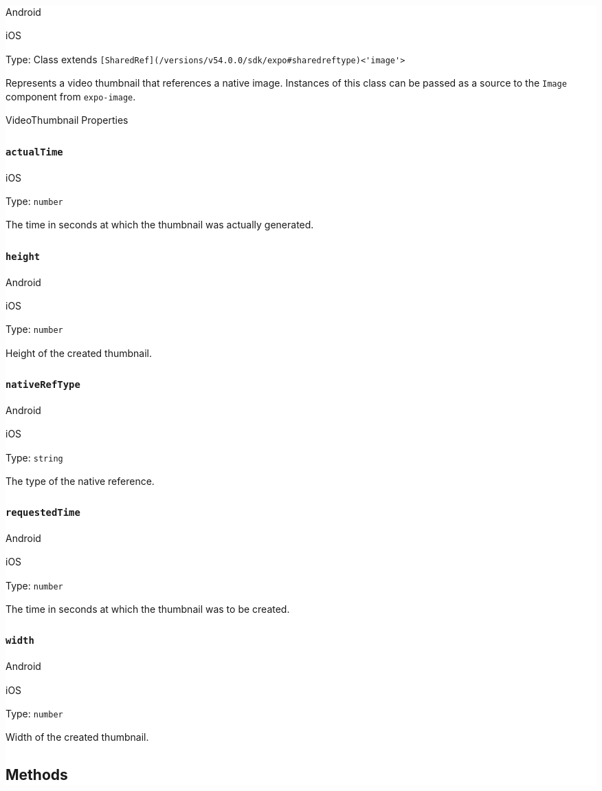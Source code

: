Android

iOS

Type: Class extends
`[SharedRef](/versions/v54.0.0/sdk/expo#sharedreftype)<'image'>`

Represents a video thumbnail that references a native image. Instances of this
class can be passed as a source to the `Image` component from `expo-image`.

VideoThumbnail Properties

### `actualTime`

iOS

Type: `number`

The time in seconds at which the thumbnail was actually generated.

### `height`

Android

iOS

Type: `number`

Height of the created thumbnail.

### `nativeRefType`

Android

iOS

Type: `string`

The type of the native reference.

### `requestedTime`

Android

iOS

Type: `number`

The time in seconds at which the thumbnail was to be created.

### `width`

Android

iOS

Type: `number`

Width of the created thumbnail.

## Methods
